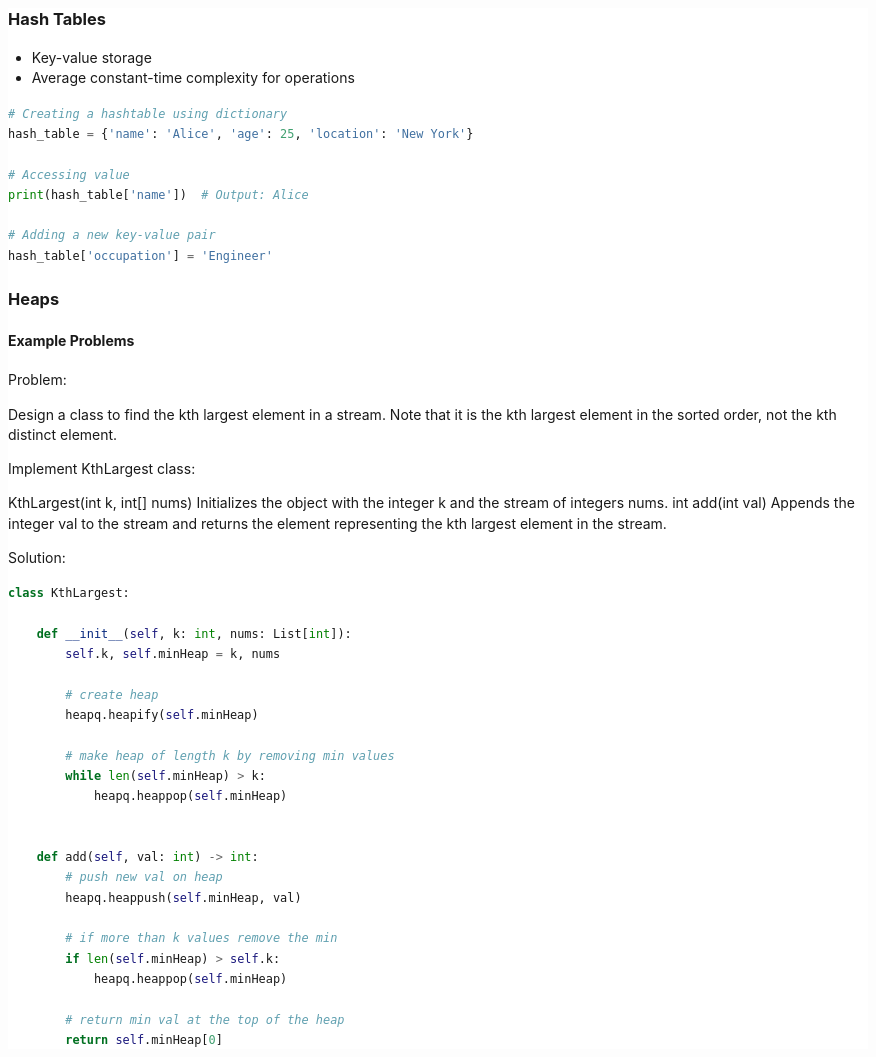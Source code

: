 ### Hash Tables

- Key-value storage
- Average constant-time complexity for operations

```python
# Creating a hashtable using dictionary
hash_table = {'name': 'Alice', 'age': 25, 'location': 'New York'}

# Accessing value
print(hash_table['name'])  # Output: Alice

# Adding a new key-value pair
hash_table['occupation'] = 'Engineer'

```

### Heaps

#### Example Problems

Problem:

Design a class to find the kth largest element in a stream. Note that it is the kth largest element in the sorted order, not the kth distinct element.

Implement KthLargest class:

KthLargest(int k, int[] nums) Initializes the object with the integer k and the stream of integers nums.
int add(int val) Appends the integer val to the stream and returns the element representing the kth largest element in the stream.

Solution:

```python
class KthLargest:

    def __init__(self, k: int, nums: List[int]):
        self.k, self.minHeap = k, nums

        # create heap
        heapq.heapify(self.minHeap)

        # make heap of length k by removing min values
        while len(self.minHeap) > k:
            heapq.heappop(self.minHeap)


    def add(self, val: int) -> int:
        # push new val on heap
        heapq.heappush(self.minHeap, val)

        # if more than k values remove the min
        if len(self.minHeap) > self.k:
            heapq.heappop(self.minHeap)

        # return min val at the top of the heap
        return self.minHeap[0]
```
